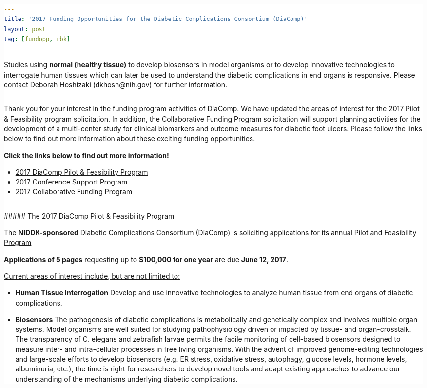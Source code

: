 ```yaml
---
title: '2017 Funding Opportunities for the Diabetic Complications Consortium (DiaComp)'
layout: post
tag: [fundopp, rbk]
---
```



Studies using **normal (healthy tissue)** to develop  biosensors in model organisms or to develop innovative technologies to interrogate human tissues which can later be used to understand the diabetic complications in end organs is responsive. Please contact Deborah Hoshizaki (<a href="mailto:dkhosh@nih.gov">dkhosh@nih.gov</a>) for further information.

<hr>

Thank you for your interest in the funding program activities of DiaComp. We have updated the areas of interest for the 2017 Pilot &amp; Feasibility program solicitation. In addition, the Collaborative Funding Program solicitation will support planning activities for the development of a multi-center study for clinical biomarkers and outcome measures for diabetic foot ulcers. Please follow the links below to find out more information about these exciting funding opportunities.

**Click the links below to find out more information!**

- <a href="#the-2017-diacomp-pilot-amp-feasibility-program" title="Jump to the P&amp;F section">2017 DiaComp Pilot &amp; Feasibility Program</a>
- <a href="#the-2017-diacomp-conference-support-program" title="Jump to Conference Support">2017 Conference Support Program</a>
- <a href="#collaborative-funding-program" title="Jump to the Collaborative Funding Program">2017 Collaborative Funding Program</a>

<hr>
##### The 2017 DiaComp Pilot &amp; Feasibility Program

The **NIDDK-sponsored** <a href="http://www.diacomp.org" title="Click to go to the DiaComp web site.">Diabetic Complications Consortium</a> (DiaComp) is soliciting applications for its annual <a href="http://www.diacomp.org/shared/pilotFeasibility.aspx" title="Click for more information about the program.">Pilot and Feasibility Program</a>

**Applications of 5 pages** requesting up to **$100,000 for one year** are due **June 12, 2017**.

<u>Current areas of interest include, but are not limited to:</u>

- **Human Tissue Interrogation**
	Develop and use innovative technologies to analyze human tissue from end organs of diabetic complications.

- **Biosensors**
	The pathogenesis of diabetic complications is metabolically and genetically complex and involves multiple organ systems. Model organisms are well suited for studying pathophysiology driven or impacted by tissue- and organ-crosstalk. The transparency of C. elegans and zebrafish larvae permits the facile monitoring of cell-based biosensors designed to measure inter- and intra-cellular processes in free living organisms. With the advent of improved genome-editing technologies and large-scale efforts to develop biosensors (e.g. ER stress, oxidative stress, autophagy, glucose levels, hormone levels, albuminuria, etc.), the time is right for researchers to develop novel tools and adapt existing approaches to advance our understanding of the mechanisms underlying diabetic complications.
